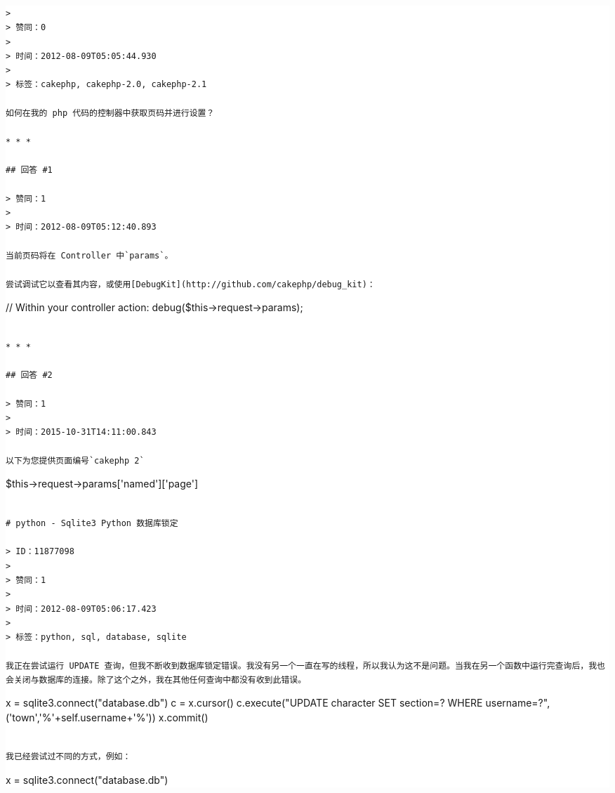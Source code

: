 ```
> 
> 赞同：0
> 
> 时间：2012-08-09T05:05:44.930
> 
> 标签：cakephp, cakephp-2.0, cakephp-2.1

如何在我的 php 代码的控制器中获取页码并进行设置？

* * *

## 回答 #1

> 赞同：1
> 
> 时间：2012-08-09T05:12:40.893

当前页码将在 Controller 中`params`。

尝试调试它以查看其内容，或使用[DebugKit](http://github.com/cakephp/debug_kit)：

```
// Within your controller action:
debug($this->request->params); 
```

* * *

## 回答 #2

> 赞同：1
> 
> 时间：2015-10-31T14:11:00.843

以下为您提供页面编号`cakephp 2`

```
$this->request->params['named']['page'] 
```

# python - Sqlite3 Python 数据库锁定

> ID：11877098
> 
> 赞同：1
> 
> 时间：2012-08-09T05:06:17.423
> 
> 标签：python, sql, database, sqlite

我正在尝试运行 UPDATE 查询，但我不断收到数据库锁定错误。我没有另一个一直在写的线程，所以我认为这不是问题。当我在另一个函数中运行完查询后，我也会关闭与数据库的连接。除了这个之外，我在其他任何查询中都没有收到此错误。

```
 x = sqlite3.connect("database.db")
    c = x.cursor()
    c.execute("UPDATE character SET section=? WHERE username=?", ('town','%'+self.username+'%'))
    x.commit() 
```

我已经尝试过不同的方式，例如：

```
 x = sqlite3.connect("database.db")
